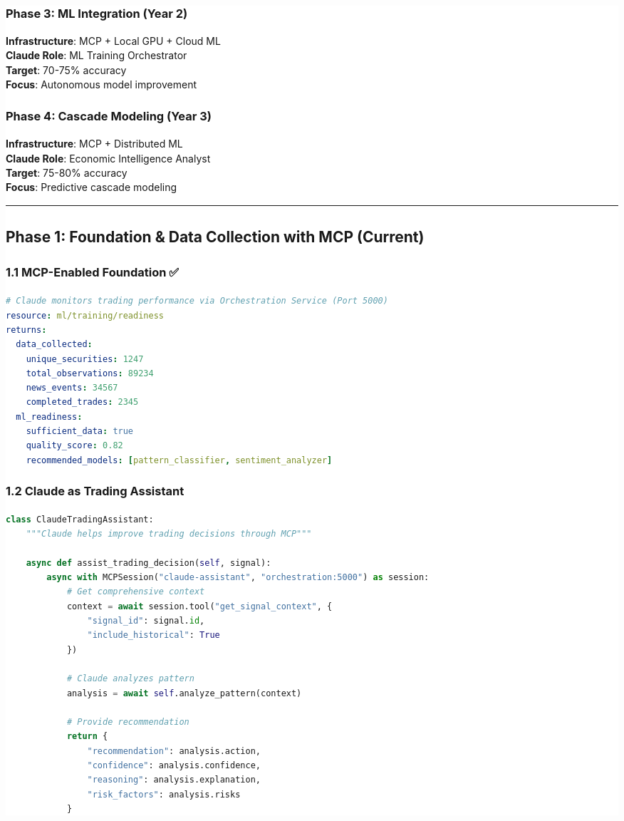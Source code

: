 ### Phase 3: ML Integration (Year 2)
**Infrastructure**: MCP + Local GPU + Cloud ML  
**Claude Role**: ML Training Orchestrator  
**Target**: 70-75% accuracy  
**Focus**: Autonomous model improvement

### Phase 4: Cascade Modeling (Year 3)
**Infrastructure**: MCP + Distributed ML  
**Claude Role**: Economic Intelligence Analyst  
**Target**: 75-80% accuracy  
**Focus**: Predictive cascade modeling

---

## Phase 1: Foundation & Data Collection with MCP (Current)

### 1.1 MCP-Enabled Foundation ✅

```yaml
# Claude monitors trading performance via Orchestration Service (Port 5000)
resource: ml/training/readiness
returns:
  data_collected:
    unique_securities: 1247
    total_observations: 89234
    news_events: 34567
    completed_trades: 2345
  ml_readiness:
    sufficient_data: true
    quality_score: 0.82
    recommended_models: [pattern_classifier, sentiment_analyzer]
```

### 1.2 Claude as Trading Assistant

```python
class ClaudeTradingAssistant:
    """Claude helps improve trading decisions through MCP"""
    
    async def assist_trading_decision(self, signal):
        async with MCPSession("claude-assistant", "orchestration:5000") as session:
            # Get comprehensive context
            context = await session.tool("get_signal_context", {
                "signal_id": signal.id,
                "include_historical": True
            })
            
            # Claude analyzes pattern
            analysis = await self.analyze_pattern(context)
            
            # Provide recommendation
            return {
                "recommendation": analysis.action,
                "confidence": analysis.confidence,
                "reasoning": analysis.explanation,
                "risk_factors": analysis.risks
            }
```
